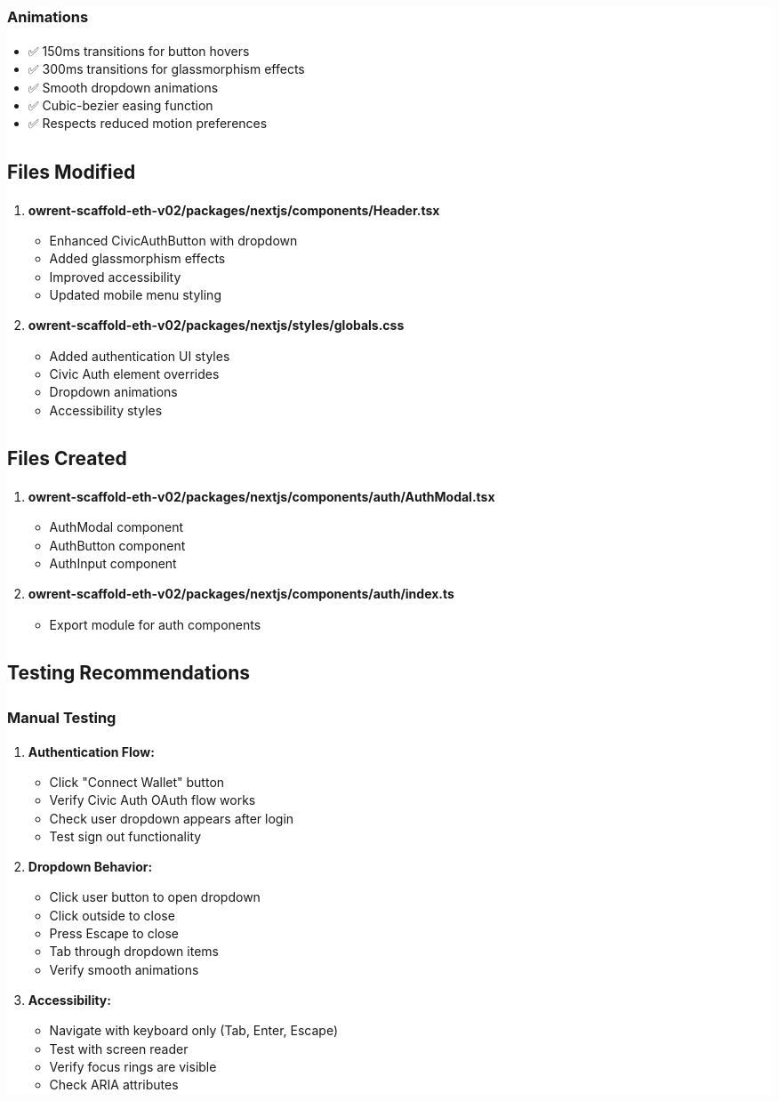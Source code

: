 ### Animations
- ✅ 150ms transitions for button hovers
- ✅ 300ms transitions for glassmorphism effects
- ✅ Smooth dropdown animations
- ✅ Cubic-bezier easing function
- ✅ Respects reduced motion preferences

## Files Modified

1. **owrent-scaffold-eth-v02/packages/nextjs/components/Header.tsx**
   - Enhanced CivicAuthButton with dropdown
   - Added glassmorphism effects
   - Improved accessibility
   - Updated mobile menu styling

2. **owrent-scaffold-eth-v02/packages/nextjs/styles/globals.css**
   - Added authentication UI styles
   - Civic Auth element overrides
   - Dropdown animations
   - Accessibility styles

## Files Created

1. **owrent-scaffold-eth-v02/packages/nextjs/components/auth/AuthModal.tsx**
   - AuthModal component
   - AuthButton component
   - AuthInput component

2. **owrent-scaffold-eth-v02/packages/nextjs/components/auth/index.ts**
   - Export module for auth components

## Testing Recommendations

### Manual Testing
1. **Authentication Flow:**
   - Click "Connect Wallet" button
   - Verify Civic Auth OAuth flow works
   - Check user dropdown appears after login
   - Test sign out functionality

2. **Dropdown Behavior:**
   - Click user button to open dropdown
   - Click outside to close
   - Press Escape to close
   - Tab through dropdown items
   - Verify smooth animations

3. **Accessibility:**
   - Navigate with keyboard only (Tab, Enter, Escape)
   - Test with screen reader
   - Verify focus rings are visible
   - Check ARIA attributes

